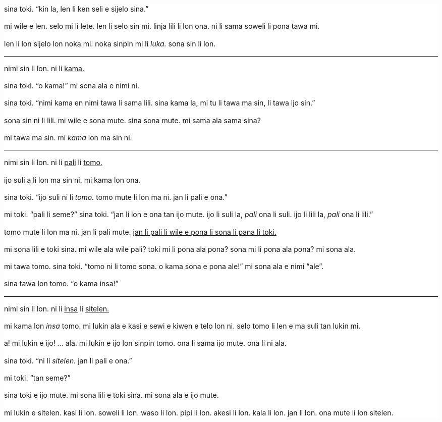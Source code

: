 sina toki. “kin la, len li ken seli e sijelo sina.” 

mi wile e len. selo mi li lete. len li selo sin mi. linja lili li lon ona. ni li sama soweli li pona tawa mi. 

len li lon sijelo lon noka mi. noka sinpin mi li *luka.* sona sin li lon. 


***


nimi sin li lon. ni li <u>kama.</u> 

sina toki. “o kama!” mi sona ala e nimi ni. 

sina toki. “nimi kama en nimi tawa li sama lili. sina kama la, mi tu li tawa ma sin, li tawa ijo sin.” 

sona sin ni li lili. mi wile e sona mute. sina sona mute. mi sama ala sama sina? 

mi tawa ma sin. mi *kama* lon ma sin ni. 


***


nimi sin li lon. ni li <u>pali</u> li <u>tomo.</u> 

ijo suli a li lon ma sin ni. mi kama lon ona. 

sina toki. “ijo suli ni li *tomo.* tomo mute li lon ma ni. jan li pali e ona.” 

mi toki. “pali li seme?” sina toki. “jan li lon e ona tan ijo mute. ijo li suli la, *pali* ona li suli. ijo li lili la, *pali* ona li lili.” 

tomo mute li lon ma ni. jan li pali mute. <u>jan li pali li wile e pona li sona li pana li toki.</u> 

mi sona lili e toki sina. mi wile ala wile pali? toki mi li pona ala pona? sona mi li pona ala pona? mi sona ala. 

mi tawa tomo. sina toki. “tomo ni li tomo sona. o kama sona e pona ale!” mi sona ala e nimi “ale”. 

sina tawa lon tomo. “o kama insa!” 


***


nimi sin li lon. ni li <u>insa</u> li <u>sitelen.</u> 

mi kama lon *insa* tomo. mi lukin ala e kasi e sewi e kiwen e telo lon ni. selo tomo li len e ma suli tan lukin mi. 

a! mi lukin e ijo! … ala. mi lukin e ijo lon sinpin tomo. ona li sama ijo mute. ona li ni ala. 

sina toki. “ni li *sitelen.* jan li pali e ona.” 

mi toki. “tan seme?” 

sina toki e ijo mute. mi sona lili e toki sina. mi sona ala e ijo mute. 

mi lukin e sitelen. kasi li lon. soweli li lon. waso li lon. pipi li lon. akesi li lon. kala li lon. jan li lon. ona mute li lon sitelen. 
